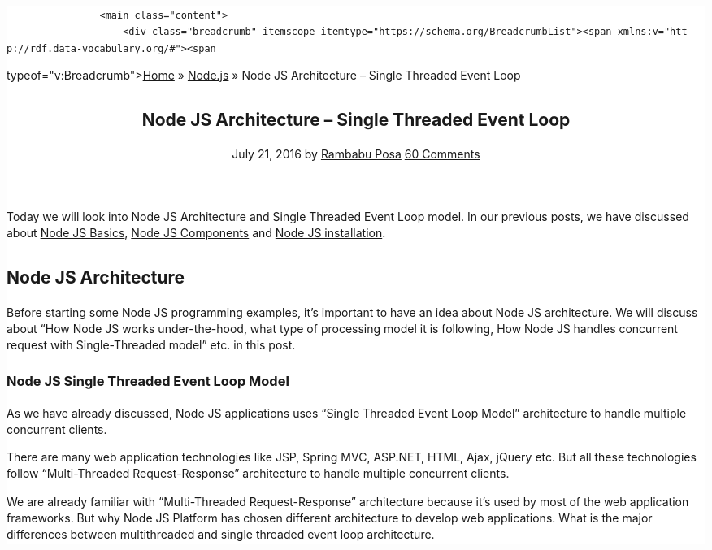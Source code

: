                     <main class="content">
                        <div class="breadcrumb" itemscope itemtype="https://schema.org/BreadcrumbList"><span xmlns:v="http://rdf.data-vocabulary.org/#"><span
typeof="v:Breadcrumb"><a
href="https://www.journaldev.com/" rel="v:url" property="v:title">Home</a> » <span
rel="v:child" typeof="v:Breadcrumb"><a
href="https://www.journaldev.com/node-js" rel="v:url" property="v:title">Node.js</a> » <span
class="breadcrumb_last">Node JS Architecture &#8211; Single Threaded Event Loop</span></span>
                            </span>
                            </span>
                        </div>
                        <article class="post-7462 post type-post status-publish format-standard category-node-js entry" itemscope itemtype="https://schema.org/CreativeWork">
                            <header class="entry-header">
                                <h1 class="entry-title" itemprop="headline">Node JS Architecture &#8211; Single Threaded Event Loop</h1>
                                <p class="entry-meta">
                                    <time class="entry-modified-time" itemprop="dateModified" datetime="2016-07-21T11:09:07+00:00">July 21, 2016</time> by <span class="entry-author" itemprop="author" itemscope itemtype="https://schema.org/Person"><a
href="https://www.journaldev.com/author/rambabu" class="entry-author-link" itemprop="url" rel="author"><span
class="entry-author-name" itemprop="name">Rambabu Posa</span></a>
                                    </span> <span class="entry-comments-link"><a
href="https://www.journaldev.com/7462/node-js-architecture-single-threaded-event-loop#comments">60 Comments</a></span></p>
                            </header>
                            <div class="entry-content" itemprop="text">
                                <div style="float:none;margin:10px 0 10px 0;text-align:center;"><ins class="adsbygoogle" style="display:block" data-ad-client="ca-pub-5143693538742787" data-ad-slot="7174295726" data-ad-format="auto"></ins>
                                    <script>
                                        (adsbygoogle = window.adsbygoogle || []).push({});
                                    </script>
                                </div>
                                <p>Today we will look into Node JS Architecture and Single Threaded Event Loop model. In our previous posts, we have discussed about <a href="https://www.journaldev.com/7397/introduction-to-node-js-basics" title="Introduction to Node JS – Node.js Basics">Node JS Basics</a>, <a href="https://www.journaldev.com/7423/node-js-components-modules-npm-install-update-uninstall-example" title="Node.js Components – Node.js modules, NPM install update uninstall example">Node JS Components</a> and <a href="https://www.journaldev.com/7402/node-js-environment-setup-node-js-installation" title="Node JS Environment Setup – Node.js installation">Node JS installation</a>.</p>
                                <h2>Node JS Architecture</h2>
                                <p>Before starting some Node JS programming examples, it&#8217;s important to have an idea about Node JS architecture. We will discuss about &#8220;How Node JS works under-the-hood, what type of processing model it is following, How Node JS handles concurrent request with Single-Threaded model&#8221; etc. in this post.</p>
                                <h3>Node JS Single Threaded Event Loop Model</h3>
                                <p>As we have already discussed, Node JS applications uses &#8220;Single Threaded Event Loop Model&#8221; architecture to handle multiple concurrent clients.</p>
                                <div style="float:none;margin:10px 0 10px 0;text-align:center;"><ins class="adsbygoogle" style="display:block" data-ad-client="ca-pub-5143693538742787" data-ad-slot="5697562523" data-ad-format="auto"></ins>
                                    <script>
                                        (adsbygoogle = window.adsbygoogle || []).push({});
                                    </script>
                                </div>
                                <p>There are many web application technologies like JSP, Spring MVC, ASP.NET, HTML, Ajax, jQuery etc. But all these technologies follow &#8220;Multi-Threaded Request-Response&#8221; architecture to handle multiple concurrent clients.</p>
                                <p>We are already familiar with &#8220;Multi-Threaded Request-Response&#8221; architecture because it&#8217;s used by most of the web application frameworks. But why Node JS Platform has chosen different architecture to develop web applications. What is the major differences between multithreaded and single threaded event loop architecture.</p>
